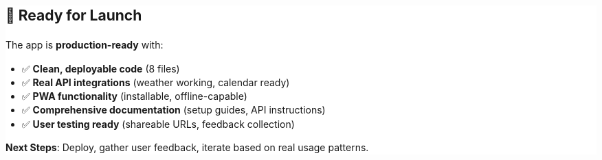 ## 🚀 Ready for Launch

The app is **production-ready** with:
- ✅ **Clean, deployable code** (8 files)
- ✅ **Real API integrations** (weather working, calendar ready)
- ✅ **PWA functionality** (installable, offline-capable)
- ✅ **Comprehensive documentation** (setup guides, API instructions)
- ✅ **User testing ready** (shareable URLs, feedback collection)

**Next Steps**: Deploy, gather user feedback, iterate based on real usage patterns.